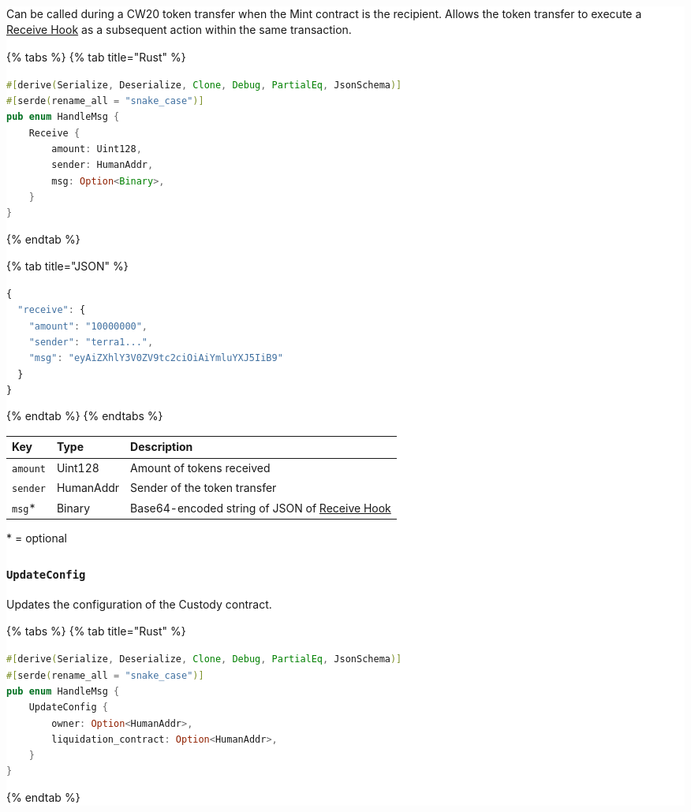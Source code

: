Can be called during a CW20 token transfer when the Mint contract is the recipient. Allows the token transfer to execute a [Receive Hook](custody-bluna-specific.md#receive-hooks) as a subsequent action within the same transaction.

{% tabs %}
{% tab title="Rust" %}
```rust
#[derive(Serialize, Deserialize, Clone, Debug, PartialEq, JsonSchema)]
#[serde(rename_all = "snake_case")]
pub enum HandleMsg {
    Receive {
        amount: Uint128, 
        sender: HumanAddr, 
        msg: Option<Binary>, 
    }
}
```
{% endtab %}

{% tab title="JSON" %}
```javascript
{
  "receive": {
    "amount": "10000000",
    "sender": "terra1...",
    "msg": "eyAiZXhlY3V0ZV9tc2ciOiAiYmluYXJ5IiB9"
  }
}
```
{% endtab %}
{% endtabs %}

| Key | Type | Description |
| :--- | :--- | :--- |
| `amount` | Uint128 | Amount of tokens received |
| `sender` | HumanAddr | Sender of the token transfer |
| `msg`\* | Binary | Base64-encoded string of JSON of [Receive Hook](custody-bluna-specific.md#receive-hooks) |

\* = optional

### `UpdateConfig`

Updates the configuration of the Custody contract.

{% tabs %}
{% tab title="Rust" %}
```rust
#[derive(Serialize, Deserialize, Clone, Debug, PartialEq, JsonSchema)]
#[serde(rename_all = "snake_case")]
pub enum HandleMsg {
    UpdateConfig {
        owner: Option<HumanAddr>, 
        liquidation_contract: Option<HumanAddr>, 
    }
}
```
{% endtab %}
